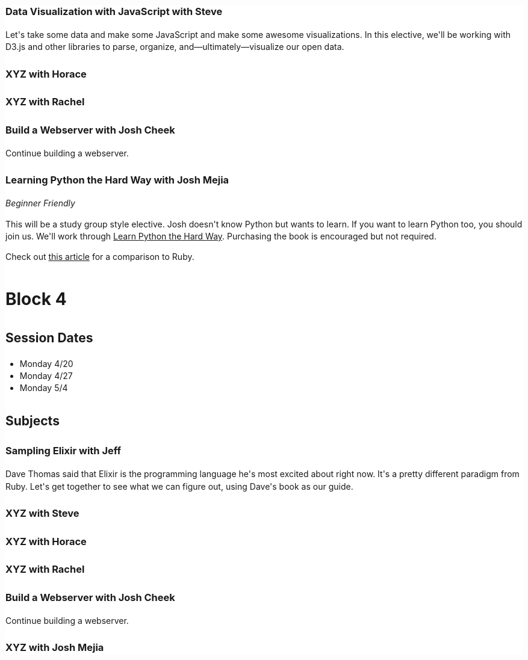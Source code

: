 ### Data Visualization with JavaScript with Steve

Let's take some data and make some JavaScript and make some awesome visualizations. In this elective, we'll be working with D3.js and other libraries to parse, organize, and—ultimately—visualize our open data.

### XYZ with Horace

### XYZ with Rachel

### Build a Webserver with Josh Cheek

Continue building a webserver.

### Learning Python the Hard Way with Josh Mejia

*Beginner Friendly*

This will be a study group style elective. Josh doesn't know Python but wants to learn. If you want to learn Python too, you should join us. We'll work through [Learn Python the Hard Way](http://learnpythonthehardway.org/book/). Purchasing the book is encouraged but not required.

Check out [this article](http://www.scriptrock.com/articles/python-vs-ruby) for a comparison to Ruby.

# Block 4

## Session Dates

* Monday 4/20
* Monday 4/27
* Monday 5/4

## Subjects

### Sampling Elixir with Jeff

Dave Thomas said that Elixir is the programming language he's most excited about
right now. It's a pretty different paradigm from Ruby. Let's get together to
see what we can figure out, using Dave's book as our guide.

### XYZ with Steve

### XYZ with Horace

### XYZ with Rachel

### Build a Webserver with Josh Cheek

Continue building a webserver.

### XYZ with Josh Mejia
